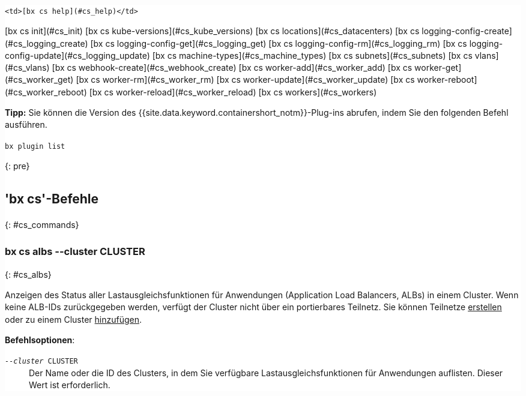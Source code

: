     <td>[bx cs help](#cs_help)</td>
 </tr>
 <tr>
    <td>[bx cs init](#cs_init)</td>
    <td>[bx cs kube-versions](#cs_kube_versions)</td>
    <td>[bx cs locations](#cs_datacenters)</td>
    <td>[bx cs logging-config-create](#cs_logging_create)</td>
    <td>[bx cs logging-config-get](#cs_logging_get)</td>
 </tr>
 <tr>
    <td>[bx cs logging-config-rm](#cs_logging_rm)</td>
    <td>[bx cs logging-config-update](#cs_logging_update)</td>
    <td>[bx cs machine-types](#cs_machine_types)</td>
    <td>[bx cs subnets](#cs_subnets)</td>
    <td>[bx cs vlans](#cs_vlans)</td>
 </tr>
 <tr>
    <td>[bx cs webhook-create](#cs_webhook_create)</td>
    <td>[bx cs worker-add](#cs_worker_add)</td>
    <td>[bx cs worker-get](#cs_worker_get)</td>
    <td>[bx cs worker-rm](#cs_worker_rm)</td>
    <td>[bx cs worker-update](#cs_worker_update)</td>
 </tr>
 <tr>
    <td>[bx cs worker-reboot](#cs_worker_reboot)</td>
    <td>[bx cs worker-reload](#cs_worker_reload)</td>
    <td>[bx cs workers](#cs_workers)</td>
 </tr>
 </tbody>
 </table>

**Tipp:** Sie können die Version des {{site.data.keyword.containershort_notm}}-Plug-ins abrufen, indem Sie den folgenden Befehl ausführen.

```
bx plugin list
```
{: pre}

## 'bx cs'-Befehle
{: #cs_commands}

### bx cs albs --cluster CLUSTER
{: #cs_albs}

Anzeigen des Status aller Lastausgleichsfunktionen für Anwendungen (Application Load Balancers, ALBs) in einem Cluster. Wenn keine ALB-IDs zurückgegeben werden, verfügt der Cluster nicht über ein portierbares Teilnetz. Sie können Teilnetze [erstellen](#cs_cluster_subnet_create) oder zu einem Cluster [hinzufügen](#cs_cluster_subnet_add).

<strong>Befehlsoptionen</strong>:

   <dl>
   <dt><code><em>--cluster </em>CLUSTER</code></dt>
   <dd>Der Name oder die ID des Clusters, in dem Sie verfügbare Lastausgleichsfunktionen für Anwendungen auflisten. Dieser Wert ist erforderlich.</dd>
   </dl>
